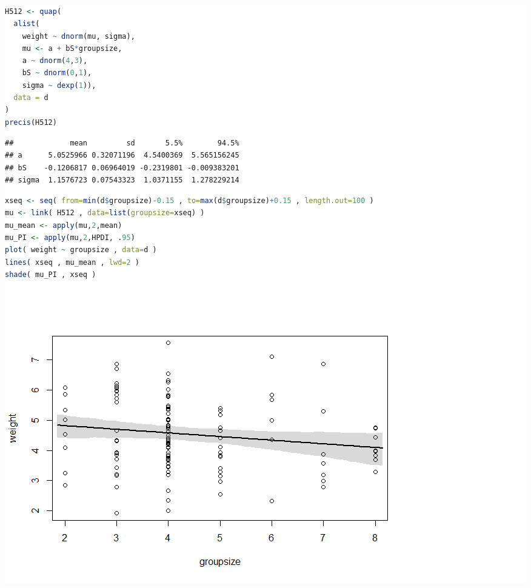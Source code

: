 

```r
H512 <- quap(
  alist(
    weight ~ dnorm(mu, sigma),
    mu <- a + bS*groupsize,
    a ~ dnorm(4,3),
    bS ~ dnorm(0,1),
    sigma ~ dexp(1)),
  data = d
)
precis(H512)
```

```
##             mean         sd       5.5%        94.5%
## a      5.0525966 0.32071196  4.5400369  5.565156245
## bS    -0.1206817 0.06964019 -0.2319801 -0.009383201
## sigma  1.1576723 0.07543323  1.0371155  1.278229214
```


```r
xseq <- seq( from=min(d$groupsize)-0.15 , to=max(d$groupsize)+0.15 , length.out=100 )
mu <- link( H512 , data=list(groupsize=xseq) )
mu_mean <- apply(mu,2,mean)
mu_PI <- apply(mu,2,HPDI, .95)
plot( weight ~ groupsize , data=d )
lines( xseq , mu_mean , lwd=2 )
shade( mu_PI , xseq )
```

![](Ch5_HW_files/figure-html/unnamed-chunk-8-1.png)
